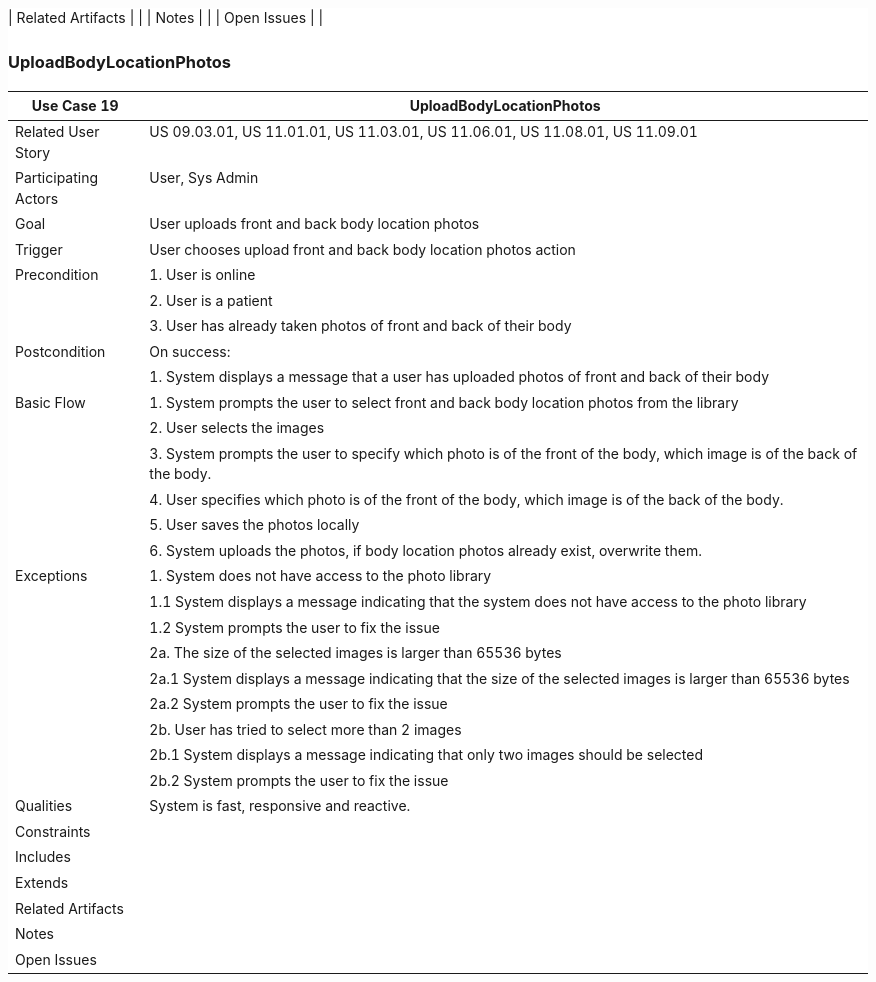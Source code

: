 | Related Artifacts    |                                                                                                                                                                                                  |
| Notes                |                                                                                                                                                                                                  |
| Open Issues          |                                                                                                                                                                                                  |

### UploadBodyLocationPhotos <a name="UploadBodyLocationPhotos"></a>
| Use Case 19          | UploadBodyLocationPhotos                                                                                               |
|----------------------|------------------------------------------------------------------------------------------------------------------------|
| Related User Story   | US 09.03.01, US 11.01.01, US 11.03.01, US 11.06.01, US 11.08.01, US 11.09.01                                           |
| Participating Actors | User, Sys Admin                                                                                                        |
| Goal                 | User uploads front and back body location photos                                                                       |
| Trigger              | User chooses upload front and back body location photos action                                                         |
| Precondition         | 1. User is online                                                                                                      |
|                      | 2. User is a patient                                                                                                   |
|                      | 3. User has already taken photos of front and back of their body                                                       |
| Postcondition        | On success:                                                                                                            |
|                      | 1. System displays a message that a user has uploaded photos of front and back of their body                           |
| Basic Flow           | 1. System prompts the user to select front and back body location photos from the library                              |
|                      | 2. User selects the images                                                                                             |
|                      | 3. System prompts the user to specify which photo is of the front of the body, which image is of the back of the body. |
|                      | 4. User specifies which photo is of the front of the body, which image is of the back of the body.                     |
|                      | 5. User saves the photos locally                                                                                       |
|                      | 6. System uploads the photos, if body location photos already exist, overwrite them.                                   |
| Exceptions           | 1. System does not have access to the photo library                                                                    |
|                      | 1.1 System displays a message indicating that the system does not have access to the photo library                     |
|                      | 1.2 System prompts the user to fix the issue                                                                           |
|                      | 2a. The size of the selected images is larger than 65536 bytes                                                         |
|                      | 2a.1 System displays a message indicating that the size of the selected images is larger than 65536 bytes              |
|                      | 2a.2 System prompts the user to fix the issue                                                                          |
|                      | 2b. User has tried to select more than 2 images                                                                        |
|                      | 2b.1 System displays a message indicating that only two images should be selected                                      |
|                      | 2b.2 System prompts the user to fix the issue                                                                          |
| Qualities            | System is fast, responsive and reactive.                                                                               |
| Constraints          |                                                                                                                        |
| Includes             |                                                                                                                        |
| Extends              |                                                                                                                        |
| Related Artifacts    |                                                                                                                        |
| Notes                |                                                                                                                        |
| Open Issues          |                                                                                                                        |
